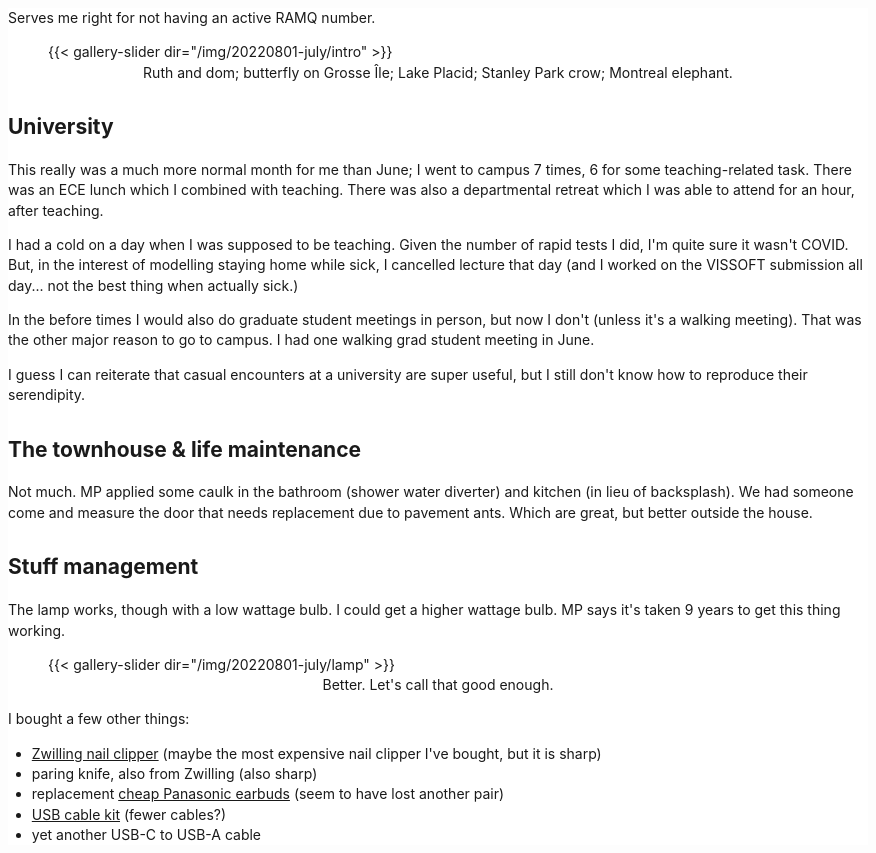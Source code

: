 Serves me right for not having an active RAMQ number.

<figure>
{{< gallery-slider dir="/img/20220801-july/intro" >}}
<figcaption style="text-align:center">Ruth and dom; butterfly on Grosse Île; Lake Placid; Stanley Park crow; Montreal elephant.</figcaption>
</figure>

## University

This really was a much more normal month for me than June; I went to campus 7 times,
6 for some teaching-related task. There was an ECE lunch which I
combined with teaching. There was also a departmental retreat
which I was able to attend for an hour, after teaching.

I had a cold on a day when I was supposed to be teaching. Given the number of rapid tests
I did, I'm quite sure it wasn't COVID. But, in the interest of modelling staying home while
sick, I cancelled lecture that day (and I worked on the VISSOFT submission all day...
not the best thing when actually sick.)

In the before times I would also do graduate student meetings in person, but now I don't
(unless it's a walking meeting). That was the other major reason to go to campus. I had one walking grad student meeting
in June.

I guess I can reiterate that casual encounters at a university are super useful, but
I still don't know how to reproduce their serendipity.

## The townhouse & life maintenance

Not much. MP applied some caulk in the bathroom (shower water diverter) and kitchen (in lieu of backsplash).
We had someone come and measure the door that needs replacement due to pavement ants. Which are great, but
better outside the house.

## Stuff management

The lamp works, though with a low wattage bulb. I could get a higher wattage bulb. MP says it's taken 9 years
to get this thing working.

<figure>
{{< gallery-slider dir="/img/20220801-july/lamp" >}}
<figcaption style="text-align:center">Better. Let's call that good enough.</figcaption>
</figure>

I bought a few other things:
* [Zwilling nail clipper](https://www.zwilling.com/ca/zwilling-twinox-nail-clipper-42440-000-3/42440-000-0.html?cgid=our-brands_zwilling_beauty_manicure#start=1) (maybe the most expensive nail clipper I've bought, but it is sharp)
* paring knife, also from Zwilling (also sharp)
* replacement [cheap Panasonic earbuds](https://www.amazon.ca/gp/product/B00E4LGTVU/ref=ppx_yo_dt_b_asin_title_o00_s00?ie=UTF8&psc=1) (seem to have lost another pair)
* [USB cable kit](https://www.amazon.ca/gp/product/B097CN1Z5P/ref=ppx_yo_dt_b_asin_title_o00_s00?ie=UTF8&psc=1) (fewer cables?)
* yet another USB-C to USB-A cable
